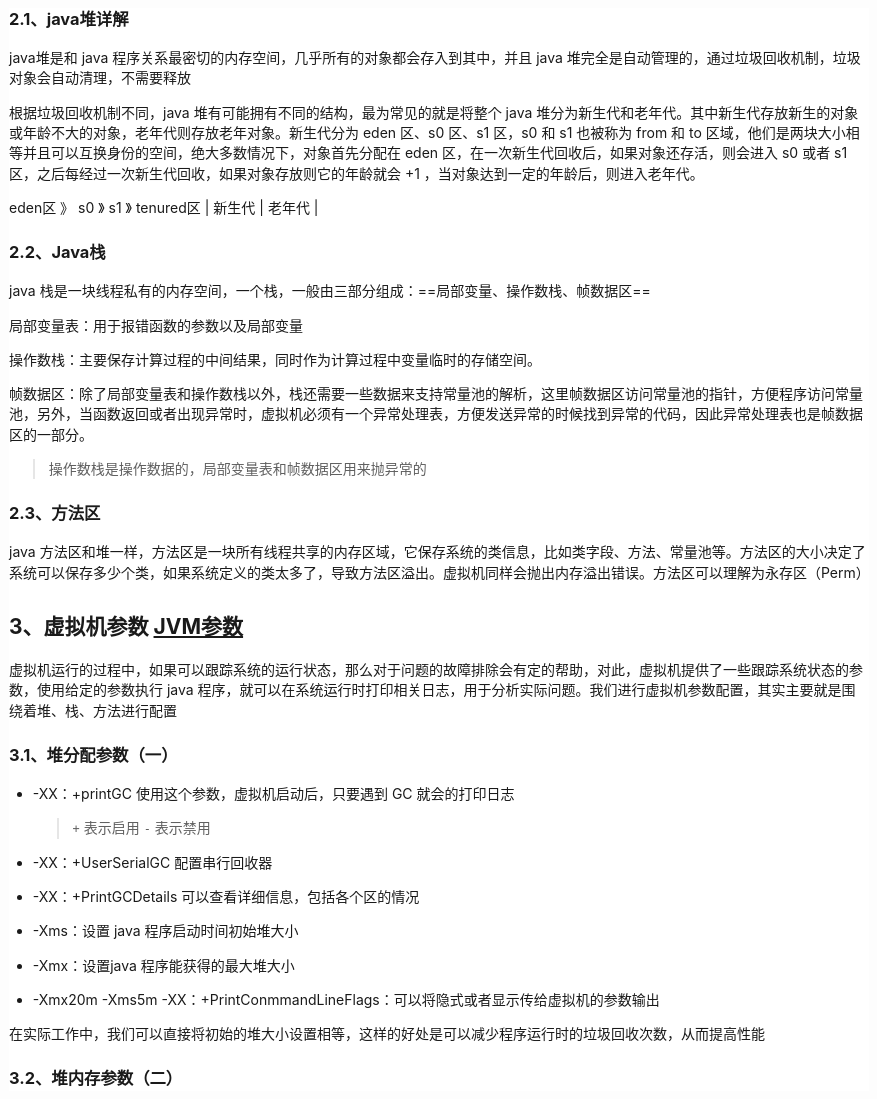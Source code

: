 ### 2.1、java堆详解

java堆是和 java 程序关系最密切的内存空间，几乎所有的对象都会存入到其中，并且 java 堆完全是自动管理的，通过垃圾回收机制，垃圾对象会自动清理，不需要释放

根据垃圾回收机制不同，java 堆有可能拥有不同的结构，最为常见的就是将整个 java 堆分为新生代和老年代。其中新生代存放新生的对象或年龄不大的对象，老年代则存放老年对象。新生代分为 eden 区、s0 区、s1 区，s0 和 s1 也被称为 from 和 to 区域，他们是两块大小相等并且可以互换身份的空间，绝大多数情况下，对象首先分配在 eden 区，在一次新生代回收后，如果对象还存活，则会进入 s0 或者 s1 区，之后每经过一次新生代回收，如果对象存放则它的年龄就会 +1 ，当对象达到一定的年龄后，则进入老年代。

eden区  》  s0  》   s1  》  tenured区
|           新生代               |     老年代    |

### 2.2、Java栈

java 栈是一块线程私有的内存空间，一个栈，一般由三部分组成：==局部变量、操作数栈、帧数据区==

局部变量表：用于报错函数的参数以及局部变量

操作数栈：主要保存计算过程的中间结果，同时作为计算过程中变量临时的存储空间。

帧数据区：除了局部变量表和操作数栈以外，栈还需要一些数据来支持常量池的解析，这里帧数据区访问常量池的指针，方便程序访问常量池，另外，当函数返回或者出现异常时，虚拟机必须有一个异常处理表，方便发送异常的时候找到异常的代码，因此异常处理表也是帧数据区的一部分。  

> 操作数栈是操作数据的，局部变量表和帧数据区用来抛异常的 

### 2.3、方法区

java 方法区和堆一样，方法区是一块所有线程共享的内存区域，它保存系统的类信息，比如类字段、方法、常量池等。方法区的大小决定了系统可以保存多少个类，如果系统定义的类太多了，导致方法区溢出。虚拟机同样会抛出内存溢出错误。方法区可以理解为永存区（Perm）



## 3、虚拟机参数 [JVM参数](https://www.cnblogs.com/redcreen/archive/2011/05/04/2037057.html)



​		虚拟机运行的过程中，如果可以跟踪系统的运行状态，那么对于问题的故障排除会有定的帮助，对此，虚拟机提供了一些跟踪系统状态的参数，使用给定的参数执行 java 程序，就可以在系统运行时打印相关日志，用于分析实际问题。我们进行虚拟机参数配置，其实主要就是围绕着堆、栈、方法进行配置 

### 3.1、堆分配参数（一）

+ -XX：+printGC 使用这个参数，虚拟机启动后，只要遇到 GC 就会的打印日志

     > `+`  表示启用    `-` 表示禁用

+ -XX：+UserSerialGC 配置串行回收器

+ -XX：+PrintGCDetails 可以查看详细信息，包括各个区的情况

+ -Xms：设置 java 程序启动时间初始堆大小

+ -Xmx：设置java 程序能获得的最大堆大小

+ -Xmx20m  -Xms5m -XX：+PrintConmmandLineFlags：可以将隐式或者显示传给虚拟机的参数输出

在实际工作中，我们可以直接将初始的堆大小设置相等，这样的好处是可以减少程序运行时的垃圾回收次数，从而提高性能

### 3.2、堆内存参数（二）
